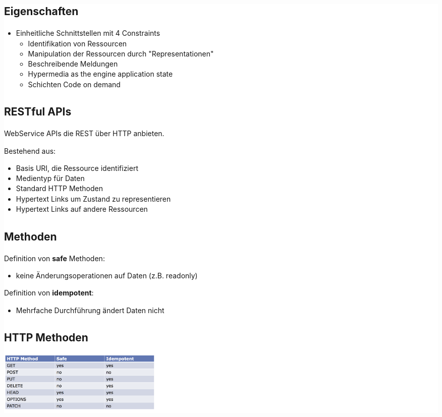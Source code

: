## Eigenschaften

* Einheitliche Schnittstellen mit 4 Constraints
	* Identifikation von Ressourcen
	* Manipulation der Ressourcen durch "Representationen"
	* Beschreibende Meldungen
	* Hypermedia as the engine application state
	* Schichten Code on demand

## RESTful APIs

WebService APIs die REST über HTTP anbieten.

Bestehend aus:

* Basis URI, die Ressource identifiziert
* Medientyp für Daten
* Standard HTTP Methoden
* Hypertext Links um Zustand zu representieren
* Hypertext Links auf andere Ressourcen

## Methoden

Definition von **safe** Methoden:

* keine Änderungsoperationen auf Daten (z.B. readonly)

Definition von **idempotent**:

* Mehrfache Durchführung ändert Daten nicht


## HTTP Methoden

<img src="img/httpmethods.png" style="width:300px">
